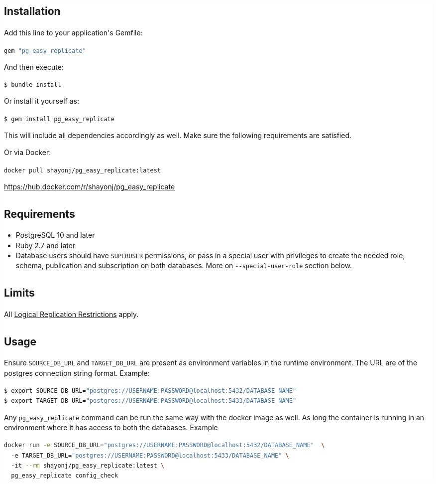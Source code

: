 ## Installation    
    
Add this line to your application's Gemfile:    
    
```ruby    
gem "pg_easy_replicate"    
```    
    
And then execute:    
    
    $ bundle install    
    
Or install it yourself as:    
    
    $ gem install pg_easy_replicate    
    
This will include all dependencies accordingly as well. Make sure the following requirements are satisfied.    
    
Or via Docker:    
    
    docker pull shayonj/pg_easy_replicate:latest    
    
https://hub.docker.com/r/shayonj/pg_easy_replicate    
    
## Requirements    
    
- PostgreSQL 10 and later    
- Ruby 2.7 and later    
- Database users should have `SUPERUSER` permissions, or pass in a special user with privileges to create the needed role, schema, publication and subscription on both databases. More on `--special-user-role` section below.    
    
## Limits    
    
All [Logical Replication Restrictions](https://www.postgresql.org/docs/current/logical-replication-restrictions.html) apply.    
    
## Usage    
    
Ensure `SOURCE_DB_URL` and `TARGET_DB_URL` are present as environment variables in the runtime environment. The URL are of the postgres connection string format. Example:    
    
```bash    
$ export SOURCE_DB_URL="postgres://USERNAME:PASSWORD@localhost:5432/DATABASE_NAME"    
$ export TARGET_DB_URL="postgres://USERNAME:PASSWORD@localhost:5433/DATABASE_NAME"    
```    
    
Any `pg_easy_replicate` command can be run the same way with the docker image as well. As long the container is running in an environment where it has access to both the databases. Example    
    
```bash    
docker run -e SOURCE_DB_URL="postgres://USERNAME:PASSWORD@localhost:5432/DATABASE_NAME"  \    
  -e TARGET_DB_URL="postgres://USERNAME:PASSWORD@localhost:5433/DATABASE_NAME" \    
  -it --rm shayonj/pg_easy_replicate:latest \    
  pg_easy_replicate config_check    
```    
    
